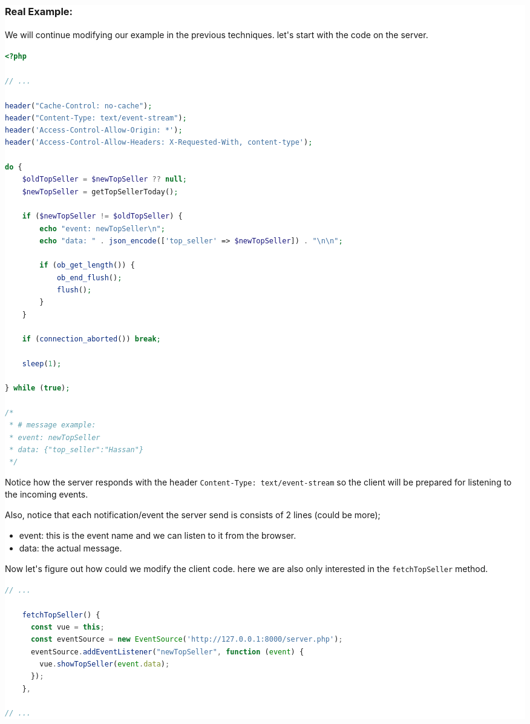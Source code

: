 ### Real Example:

We will continue modifying our example in the previous techniques. let's start with the code on the server.

```php [📡 server.php]
<?php

// ...

header("Cache-Control: no-cache");
header("Content-Type: text/event-stream");
header('Access-Control-Allow-Origin: *');
header('Access-Control-Allow-Headers: X-Requested-With, content-type');

do {
    $oldTopSeller = $newTopSeller ?? null;
    $newTopSeller = getTopSellerToday();

    if ($newTopSeller != $oldTopSeller) {
        echo "event: newTopSeller\n";
        echo "data: " . json_encode(['top_seller' => $newTopSeller]) . "\n\n";
        
        if (ob_get_length()) {
            ob_end_flush();
            flush();
        }
    }

    if (connection_aborted()) break;

    sleep(1);

} while (true);

/*
 * # message example:
 * event: newTopSeller
 * data: {"top_seller":"Hassan"}
 */
```

Notice how the server responds with the header `Content-Type: text/event-stream` so the client will be prepared for listening to the incoming events.

Also, notice that each notification/event the server send is consists of 2 lines (could be more);

- event: this is the event name and we can listen to it from the browser.
- data: the actual message.

Now let's figure out how could we modify the client code. here we are also only interested in the `fetchTopSeller` method.

```js [💻 client.html]
// ...

    fetchTopSeller() {
      const vue = this;
      const eventSource = new EventSource('http://127.0.0.1:8000/server.php');
      eventSource.addEventListener("newTopSeller", function (event) {
        vue.showTopSeller(event.data);
      });
    },

// ...
```
